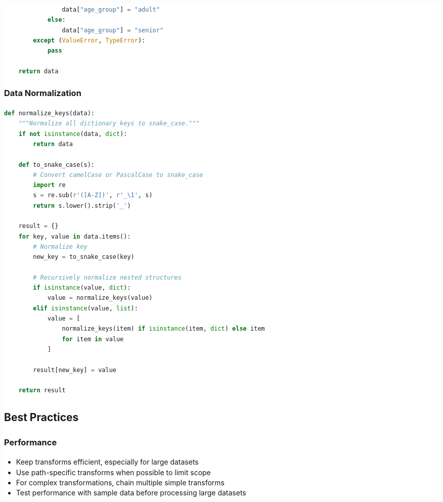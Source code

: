 ```python
                data["age_group"] = "adult"
            else:
                data["age_group"] = "senior"
        except (ValueError, TypeError):
            pass
    
    return data
```

### Data Normalization

```python
def normalize_keys(data):
    """Normalize all dictionary keys to snake_case."""
    if not isinstance(data, dict):
        return data
    
    def to_snake_case(s):
        # Convert camelCase or PascalCase to snake_case
        import re
        s = re.sub(r'([A-Z])', r'_\1', s)
        return s.lower().strip('_')
    
    result = {}
    for key, value in data.items():
        # Normalize key
        new_key = to_snake_case(key)
        
        # Recursively normalize nested structures
        if isinstance(value, dict):
            value = normalize_keys(value)
        elif isinstance(value, list):
            value = [
                normalize_keys(item) if isinstance(item, dict) else item
                for item in value
            ]
            
        result[new_key] = value
    
    return result
```

## Best Practices

### Performance

- Keep transforms efficient, especially for large datasets
- Use path-specific transforms when possible to limit scope
- For complex transformations, chain multiple simple transforms
- Test performance with sample data before processing large datasets
